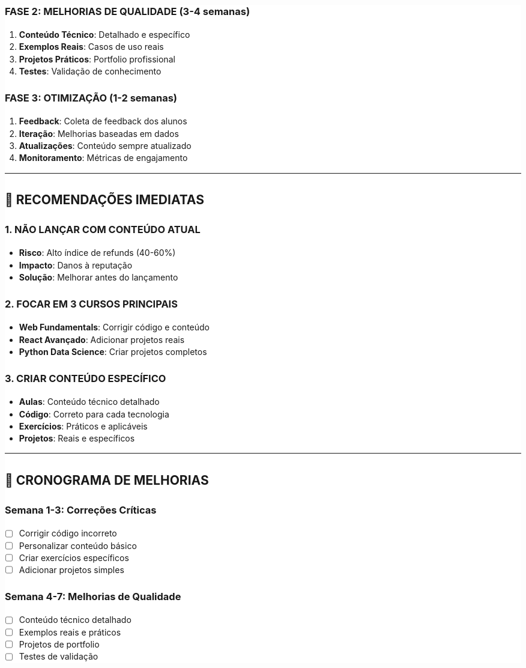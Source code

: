 ### **FASE 2: MELHORIAS DE QUALIDADE (3-4 semanas)**
1. **Conteúdo Técnico**: Detalhado e específico
2. **Exemplos Reais**: Casos de uso reais
3. **Projetos Práticos**: Portfolio profissional
4. **Testes**: Validação de conhecimento

### **FASE 3: OTIMIZAÇÃO (1-2 semanas)**
1. **Feedback**: Coleta de feedback dos alunos
2. **Iteração**: Melhorias baseadas em dados
3. **Atualizações**: Conteúdo sempre atualizado
4. **Monitoramento**: Métricas de engajamento

---

## 🎯 **RECOMENDAÇÕES IMEDIATAS**

### **1. NÃO LANÇAR COM CONTEÚDO ATUAL**
- **Risco**: Alto índice de refunds (40-60%)
- **Impacto**: Danos à reputação
- **Solução**: Melhorar antes do lançamento

### **2. FOCAR EM 3 CURSOS PRINCIPAIS**
- **Web Fundamentals**: Corrigir código e conteúdo
- **React Avançado**: Adicionar projetos reais
- **Python Data Science**: Criar projetos completos

### **3. CRIAR CONTEÚDO ESPECÍFICO**
- **Aulas**: Conteúdo técnico detalhado
- **Código**: Correto para cada tecnologia
- **Exercícios**: Práticos e aplicáveis
- **Projetos**: Reais e específicos

---

## 🚀 **CRONOGRAMA DE MELHORIAS**

### **Semana 1-3: Correções Críticas**
- [ ] Corrigir código incorreto
- [ ] Personalizar conteúdo básico
- [ ] Criar exercícios específicos
- [ ] Adicionar projetos simples

### **Semana 4-7: Melhorias de Qualidade**
- [ ] Conteúdo técnico detalhado
- [ ] Exemplos reais e práticos
- [ ] Projetos de portfolio
- [ ] Testes de validação
